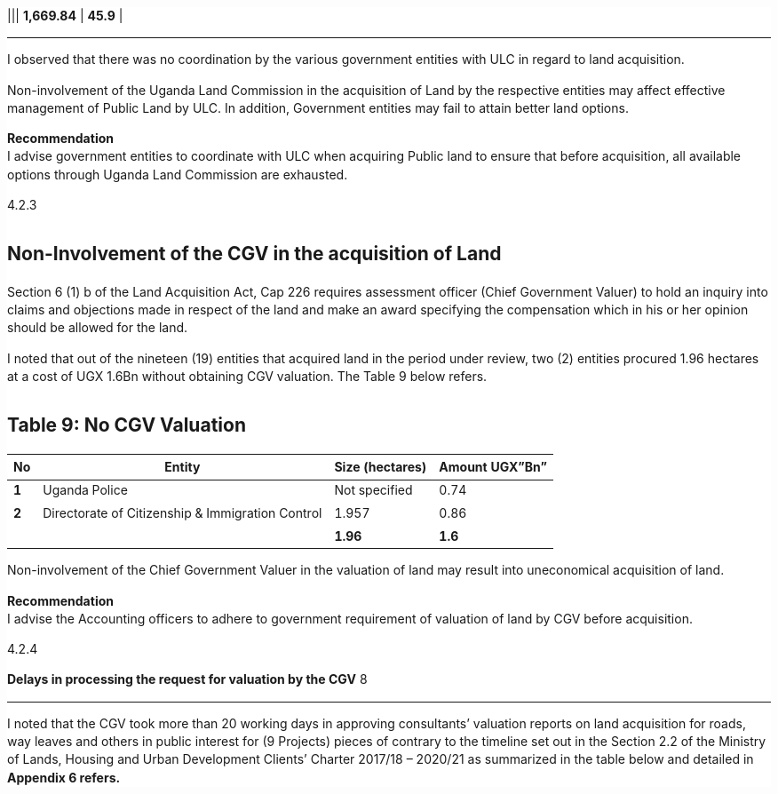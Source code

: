 ||| **1,669.84** | **45.9** |  


---

I observed that there was no coordination by the various government entities with ULC in regard to land acquisition.

Non-involvement of the Uganda Land Commission in the acquisition of Land by the respective entities may affect effective management of Public Land by ULC. In addition, Government entities may fail to attain better land options.

**Recommendation**  
I advise government entities to coordinate with ULC when acquiring Public land to ensure that before acquisition, all available options through Uganda Land Commission are exhausted.

4.2.3

## Non-Involvement of the CGV in the acquisition of Land

Section 6 (1) b of the Land Acquisition Act, Cap 226 requires assessment officer (Chief Government Valuer) to hold an inquiry into claims and objections made in respect of the land and make an award specifying the compensation which in his or her opinion should be allowed for the land.

I noted that out of the nineteen (19) entities that acquired land in the period under review, two (2) entities procured 1.96 hectares at a cost of UGX 1.6Bn without obtaining CGV valuation. The Table 9 below refers.

## Table 9: No CGV Valuation

| **No** | **Entity** | **Size (hectares)** | **Amount** UGX”Bn” |  
|---|---|---|---|  
| **1** | Uganda Police | Not specified | 0.74 |  
| **2** | Directorate of Citizenship & Immigration Control | 1.957 | 0.86 |  
||| **1.96** | **1.6** |  


Non-involvement of the Chief Government Valuer in the valuation of land may result into uneconomical acquisition of land.

**Recommendation**  
I advise the Accounting officers to adhere to government requirement of valuation of land by CGV before acquisition.

4.2.4

**Delays in processing the request for valuation by the CGV** 8

---

I noted that the CGV took more than 20 working days in approving consultants’ valuation reports on land acquisition for roads, way leaves and others in public interest for (9 Projects) pieces of contrary to the timeline set out in the Section 2.2 of the Ministry of Lands, Housing and Urban Development Clients’ Charter 2017/18 – 2020/21 as summarized in the table below and detailed in **Appendix 6 refers.**
